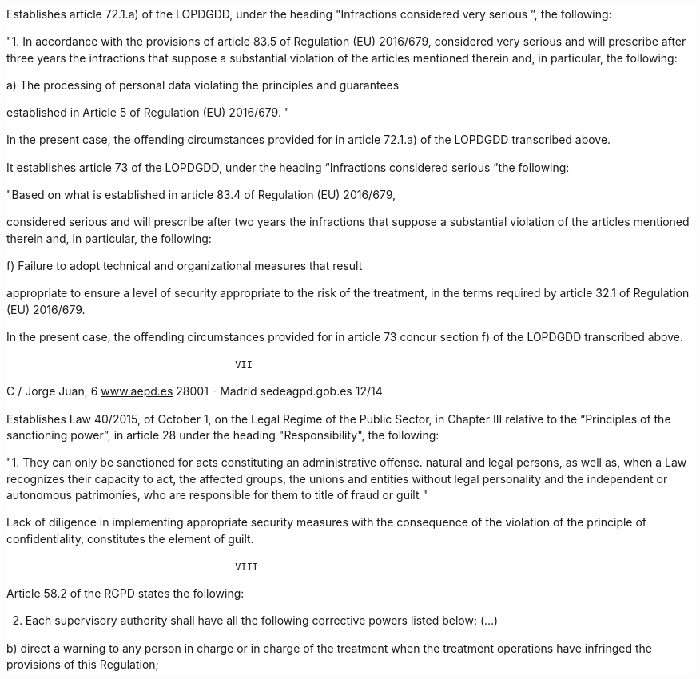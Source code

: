 Establishes article 72.1.a) of the LOPDGDD, under the heading "Infractions
considered very serious ”, the following:

"1. In accordance with the provisions of article 83.5 of Regulation (EU) 2016/679,
considered very serious and will prescribe after three years the infractions that suppose
a substantial violation of the articles mentioned therein and, in particular, the
following:

a) The processing of personal data violating the principles and guarantees

established in Article 5 of Regulation (EU) 2016/679. "

In the present case, the offending circumstances provided for in article
72.1.a) of the LOPDGDD transcribed above.

It establishes article 73 of the LOPDGDD, under the heading “Infractions considered
serious ”the following:

"Based on what is established in article 83.4 of Regulation (EU) 2016/679,

considered serious and will prescribe after two years the infractions that suppose a
substantial violation of the articles mentioned therein and, in particular, the
following:

f) Failure to adopt technical and organizational measures that result

appropriate to ensure a level of security appropriate to the risk of the treatment,
in the terms required by article 32.1 of Regulation (EU) 2016/679.

In the present case, the offending circumstances provided for in article 73 concur
section f) of the LOPDGDD transcribed above.

                                            VII
C / Jorge Juan, 6 www.aepd.es
28001 - Madrid sedeagpd.gob.es 12/14

Establishes Law 40/2015, of October 1, on the Legal Regime of the Public Sector, in
Chapter III relative to the “Principles of the sanctioning power”, in article 28
under the heading "Responsibility", the following:

"1. They can only be sanctioned for acts constituting an administrative offense.
natural and legal persons, as well as, when a Law recognizes their capacity to
act, the affected groups, the unions and entities without legal personality and the
independent or autonomous patrimonies, who are responsible for them to
title of fraud or guilt "

Lack of diligence in implementing appropriate security measures
with the consequence of the violation of the principle of confidentiality, constitutes the
element of guilt.

                                            VIII
Article 58.2 of the RGPD states the following:

2. Each supervisory authority shall have all the following corrective powers
listed below:
 (…)

b) direct a warning to any person in charge or in charge of the treatment when the
treatment operations have infringed the provisions of this Regulation;
